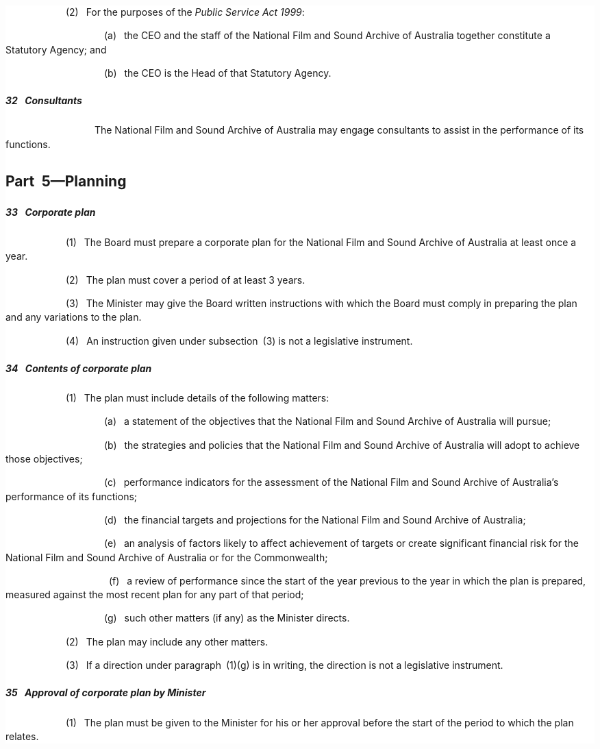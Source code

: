              (2)  For the purposes of the _Public Service Act 1999_:

                     (a)  the CEO and the staff of the National Film and Sound Archive of Australia together constitute a Statutory Agency; and

                     (b)  the CEO is the Head of that Statutory Agency.

##### <a id="32"></a>32  Consultants

                   The National Film and Sound Archive of Australia may engage consultants to assist in the performance of its functions.

## Part 5—Planning

##### <a id="33"></a>33  Corporate plan

             (1)  The Board must prepare a corporate plan for the National Film and Sound Archive of Australia at least once a year.

             (2)  The plan must cover a period of at least 3 years.

             (3)  The Minister may give the Board written instructions with which the Board must comply in preparing the plan and any variations to the plan.

             (4)  An instruction given under subsection (3) is not a legislative instrument.

##### <a id="34"></a>34  Contents of corporate plan

             (1)  The plan must include details of the following matters:

                     (a)  a statement of the objectives that the National Film and Sound Archive of Australia will pursue;

                     (b)  the strategies and policies that the National Film and Sound Archive of Australia will adopt to achieve those objectives;

                     (c)  performance indicators for the assessment of the National Film and Sound Archive of Australia’s performance of its functions;

                     (d)  the financial targets and projections for the National Film and Sound Archive of Australia;

                     (e)  an analysis of factors likely to affect achievement of targets or create significant financial risk for the National Film and Sound Archive of Australia or for the Commonwealth;

                      (f)  a review of performance since the start of the year previous to the year in which the plan is prepared, measured against the most recent plan for any part of that period;

                     (g)  such other matters (if any) as the Minister directs.

             (2)  The plan may include any other matters.

             (3)  If a direction under paragraph (1)(g) is in writing, the direction is not a legislative instrument.

##### <a id="35"></a>35  Approval of corporate plan by Minister

             (1)  The plan must be given to the Minister for his or her approval before the start of the period to which the plan relates.
